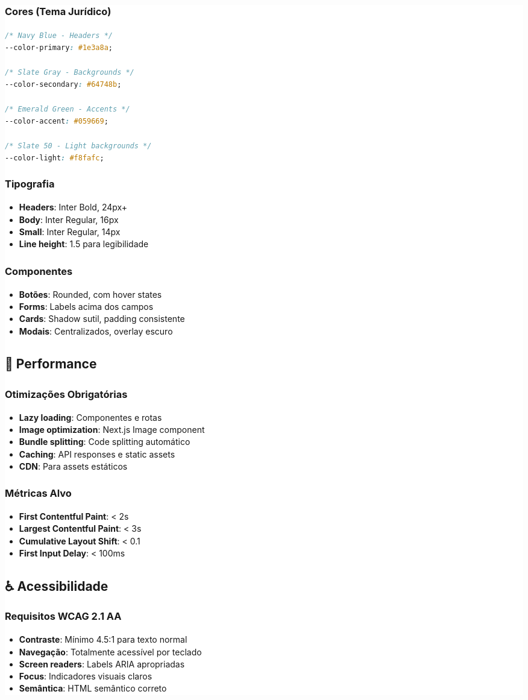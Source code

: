 ### Cores (Tema Jurídico)
```css
/* Navy Blue - Headers */
--color-primary: #1e3a8a;

/* Slate Gray - Backgrounds */
--color-secondary: #64748b;

/* Emerald Green - Accents */
--color-accent: #059669;

/* Slate 50 - Light backgrounds */
--color-light: #f8fafc;
```

### Tipografia
- **Headers**: Inter Bold, 24px+
- **Body**: Inter Regular, 16px
- **Small**: Inter Regular, 14px
- **Line height**: 1.5 para legibilidade

### Componentes
- **Botões**: Rounded, com hover states
- **Forms**: Labels acima dos campos
- **Cards**: Shadow sutil, padding consistente
- **Modais**: Centralizados, overlay escuro

## 🚀 Performance

### Otimizações Obrigatórias
- **Lazy loading**: Componentes e rotas
- **Image optimization**: Next.js Image component
- **Bundle splitting**: Code splitting automático
- **Caching**: API responses e static assets
- **CDN**: Para assets estáticos

### Métricas Alvo
- **First Contentful Paint**: < 2s
- **Largest Contentful Paint**: < 3s
- **Cumulative Layout Shift**: < 0.1
- **First Input Delay**: < 100ms

## ♿ Acessibilidade

### Requisitos WCAG 2.1 AA
- **Contraste**: Mínimo 4.5:1 para texto normal
- **Navegação**: Totalmente acessível por teclado
- **Screen readers**: Labels ARIA apropriadas
- **Focus**: Indicadores visuais claros
- **Semântica**: HTML semântico correto
